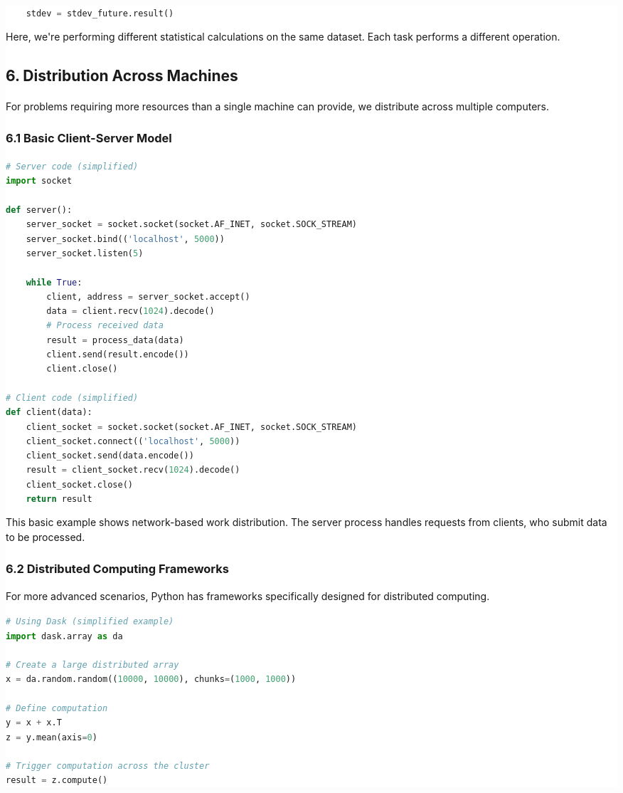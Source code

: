 ```python
    stdev = stdev_future.result()
```

Here, we're performing different statistical calculations on the same dataset. Each task performs a different operation.

## 6. Distribution Across Machines

For problems requiring more resources than a single machine can provide, we distribute across multiple computers.

### 6.1 Basic Client-Server Model

```python
# Server code (simplified)
import socket

def server():
    server_socket = socket.socket(socket.AF_INET, socket.SOCK_STREAM)
    server_socket.bind(('localhost', 5000))
    server_socket.listen(5)
  
    while True:
        client, address = server_socket.accept()
        data = client.recv(1024).decode()
        # Process received data
        result = process_data(data)
        client.send(result.encode())
        client.close()

# Client code (simplified)
def client(data):
    client_socket = socket.socket(socket.AF_INET, socket.SOCK_STREAM)
    client_socket.connect(('localhost', 5000))
    client_socket.send(data.encode())
    result = client_socket.recv(1024).decode()
    client_socket.close()
    return result
```

This basic example shows network-based work distribution. The server process handles requests from clients, who submit data to be processed.

### 6.2 Distributed Computing Frameworks

For more advanced scenarios, Python has frameworks specifically designed for distributed computing.

```python
# Using Dask (simplified example)
import dask.array as da

# Create a large distributed array
x = da.random.random((10000, 10000), chunks=(1000, 1000))

# Define computation
y = x + x.T
z = y.mean(axis=0)

# Trigger computation across the cluster
result = z.compute()
```
